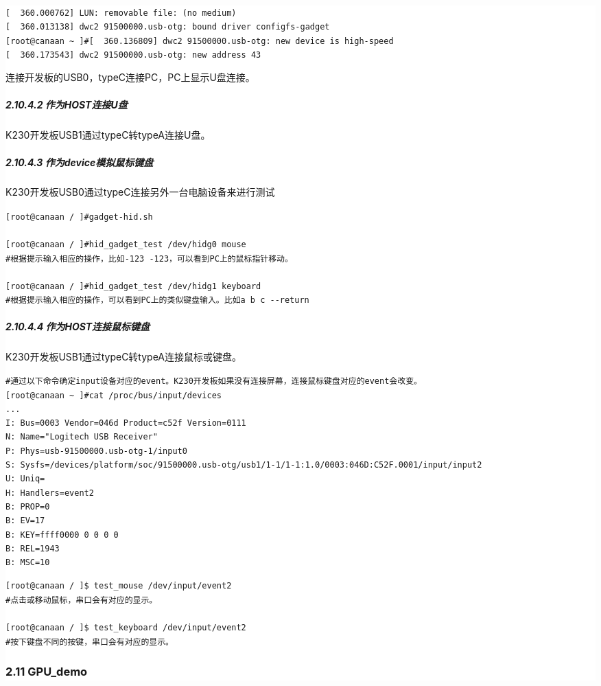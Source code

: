 ```shell
[  360.000762] LUN: removable file: (no medium)
[  360.013138] dwc2 91500000.usb-otg: bound driver configfs-gadget
[root@canaan ~ ]#[  360.136809] dwc2 91500000.usb-otg: new device is high-speed
[  360.173543] dwc2 91500000.usb-otg: new address 43
```

连接开发板的USB0，typeC连接PC，PC上显示U盘连接。

##### 2.10.4.2 作为HOST连接U盘

K230开发板USB1通过typeC转typeA连接U盘。

##### 2.10.4.3 作为device模拟鼠标键盘

K230开发板USB0通过typeC连接另外一台电脑设备来进行测试

```shell
[root@canaan / ]#gadget-hid.sh

[root@canaan / ]#hid_gadget_test /dev/hidg0 mouse
#根据提示输入相应的操作，比如-123 -123，可以看到PC上的鼠标指针移动。

[root@canaan / ]#hid_gadget_test /dev/hidg1 keyboard
#根据提示输入相应的操作，可以看到PC上的类似键盘输入。比如a b c --return
```

##### 2.10.4.4 作为HOST连接鼠标键盘

K230开发板USB1通过typeC转typeA连接鼠标或键盘。

```shell
#通过以下命令确定input设备对应的event。K230开发板如果没有连接屏幕，连接鼠标键盘对应的event会改变。
[root@canaan ~ ]#cat /proc/bus/input/devices
...
I: Bus=0003 Vendor=046d Product=c52f Version=0111
N: Name="Logitech USB Receiver"
P: Phys=usb-91500000.usb-otg-1/input0
S: Sysfs=/devices/platform/soc/91500000.usb-otg/usb1/1-1/1-1:1.0/0003:046D:C52F.0001/input/input2
U: Uniq=
H: Handlers=event2
B: PROP=0
B: EV=17
B: KEY=ffff0000 0 0 0 0
B: REL=1943
B: MSC=10
```

```shell
[root@canaan / ]$ test_mouse /dev/input/event2
#点击或移动鼠标，串口会有对应的显示。

[root@canaan / ]$ test_keyboard /dev/input/event2
#按下键盘不同的按键，串口会有对应的显示。
```

### 2.11 GPU_demo
